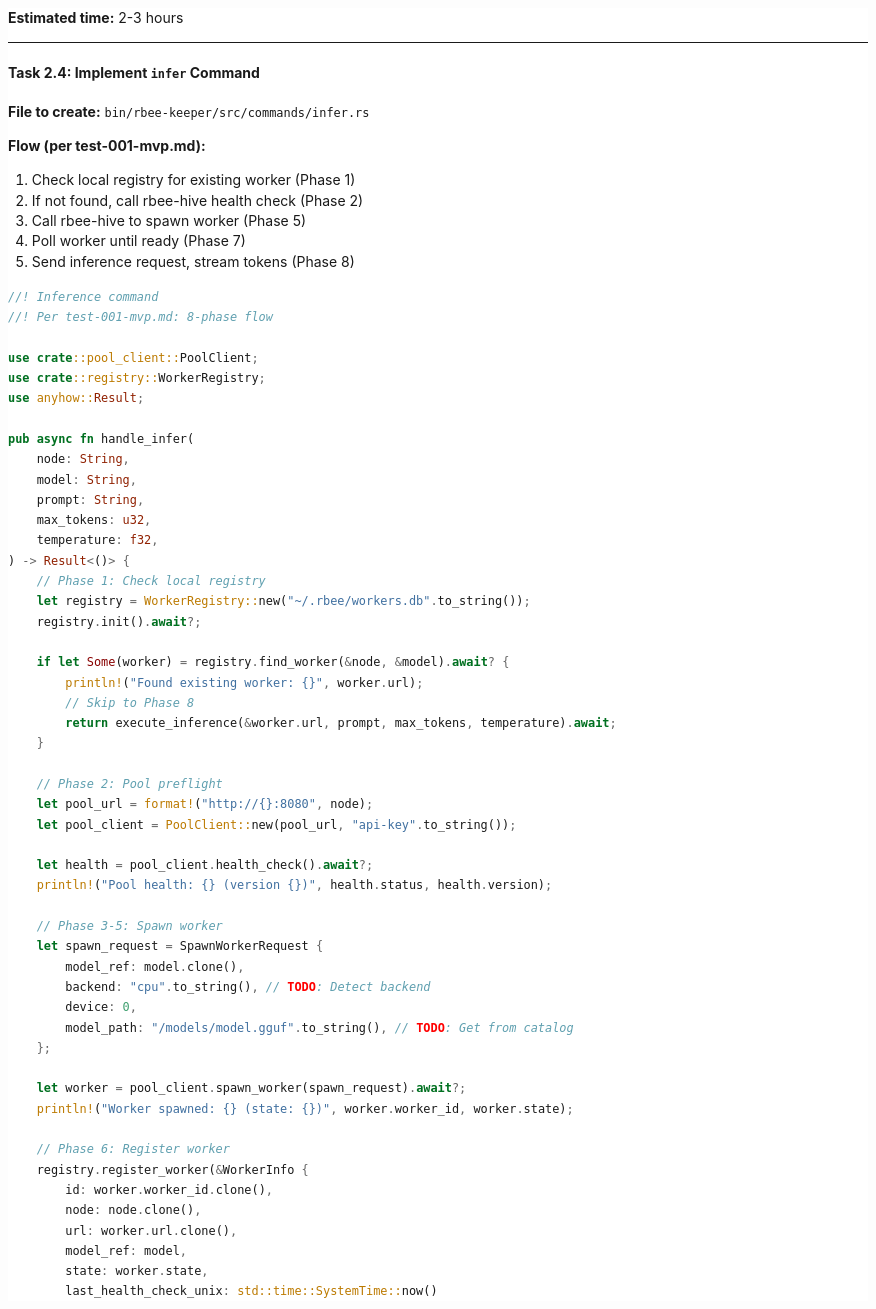 **Estimated time:** 2-3 hours

---

#### Task 2.4: Implement `infer` Command
**File to create:** `bin/rbee-keeper/src/commands/infer.rs`

**Flow (per test-001-mvp.md):**
1. Check local registry for existing worker (Phase 1)
2. If not found, call rbee-hive health check (Phase 2)
3. Call rbee-hive to spawn worker (Phase 5)
4. Poll worker until ready (Phase 7)
5. Send inference request, stream tokens (Phase 8)

```rust
//! Inference command
//! Per test-001-mvp.md: 8-phase flow

use crate::pool_client::PoolClient;
use crate::registry::WorkerRegistry;
use anyhow::Result;

pub async fn handle_infer(
    node: String,
    model: String,
    prompt: String,
    max_tokens: u32,
    temperature: f32,
) -> Result<()> {
    // Phase 1: Check local registry
    let registry = WorkerRegistry::new("~/.rbee/workers.db".to_string());
    registry.init().await?;
    
    if let Some(worker) = registry.find_worker(&node, &model).await? {
        println!("Found existing worker: {}", worker.url);
        // Skip to Phase 8
        return execute_inference(&worker.url, prompt, max_tokens, temperature).await;
    }
    
    // Phase 2: Pool preflight
    let pool_url = format!("http://{}:8080", node);
    let pool_client = PoolClient::new(pool_url, "api-key".to_string());
    
    let health = pool_client.health_check().await?;
    println!("Pool health: {} (version {})", health.status, health.version);
    
    // Phase 3-5: Spawn worker
    let spawn_request = SpawnWorkerRequest {
        model_ref: model.clone(),
        backend: "cpu".to_string(), // TODO: Detect backend
        device: 0,
        model_path: "/models/model.gguf".to_string(), // TODO: Get from catalog
    };
    
    let worker = pool_client.spawn_worker(spawn_request).await?;
    println!("Worker spawned: {} (state: {})", worker.worker_id, worker.state);
    
    // Phase 6: Register worker
    registry.register_worker(&WorkerInfo {
        id: worker.worker_id.clone(),
        node: node.clone(),
        url: worker.url.clone(),
        model_ref: model,
        state: worker.state,
        last_health_check_unix: std::time::SystemTime::now()
```